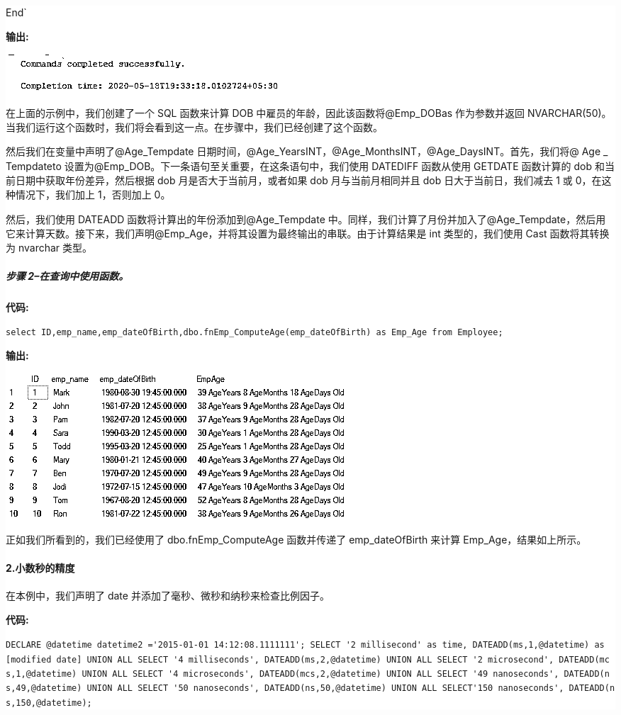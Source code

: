 End`

**输出:**

![SQL DATEADD() - 2](img/63ac3bbf1b89152d44522d66ca691b1a.png)



在上面的示例中，我们创建了一个 SQL 函数来计算 DOB 中雇员的年龄，因此该函数将@Emp_DOBas 作为参数并返回 NVARCHAR(50)。当我们运行这个函数时，我们将会看到这一点。在步骤中，我们已经创建了这个函数。

然后我们在变量中声明了@Age_Tempdate 日期时间，@Age_YearsINT，@Age_MonthsINT，@Age_DaysINT。首先，我们将@ Age _ Tempdateto 设置为@Emp_DOB。下一条语句至关重要，在这条语句中，我们使用 DATEDIFF 函数从使用 GETDATE 函数计算的 dob 和当前日期中获取年份差异，然后根据 dob 月是否大于当前月，或者如果 dob 月与当前月相同并且 dob 日大于当前日，我们减去 1 或 0，在这种情况下，我们加上 1，否则加上 0。

然后，我们使用 DATEADD 函数将计算出的年份添加到@Age_Tempdate 中。同样，我们计算了月份并加入了@Age_Tempdate，然后用它来计算天数。接下来，我们声明@Emp_Age，并将其设置为最终输出的串联。由于计算结果是 int 类型的，我们使用 Cast 函数将其转换为 nvarchar 类型。

##### 步骤 2–在查询中使用函数。

**代码:**

`select ID,emp_name,emp_dateOfBirth,dbo.fnEmp_ComputeAge(emp_dateOfBirth) as Emp_Age from Employee;`

**输出:**

![SQL DATEADD() - 3](img/6909067999f9407185405c0aff4cfb65.png)



正如我们所看到的，我们已经使用了 dbo.fnEmp_ComputeAge 函数并传递了 emp_dateOfBirth 来计算 Emp_Age，结果如上所示。

#### 2.小数秒的精度

在本例中，我们声明了 date 并添加了毫秒、微秒和纳秒来检查比例因子。

**代码:**

`DECLARE @datetime datetime2 ='2015-01-01 14:12:08.1111111';
SELECT '2 millisecond' as time, DATEADD(ms,1,@datetime) as [modified date] UNION ALL
SELECT '4 milliseconds', DATEADD(ms,2,@datetime)
UNION ALL
SELECT '2 microsecond', DATEADD(mcs,1,@datetime)
UNION ALL
SELECT '4 microseconds', DATEADD(mcs,2,@datetime)
UNION ALL
SELECT '49 nanoseconds', DATEADD(ns,49,@datetime)
UNION ALL
SELECT '50 nanoseconds', DATEADD(ns,50,@datetime)
UNION ALL
SELECT'150 nanoseconds', DATEADD(ns,150,@datetime);`

